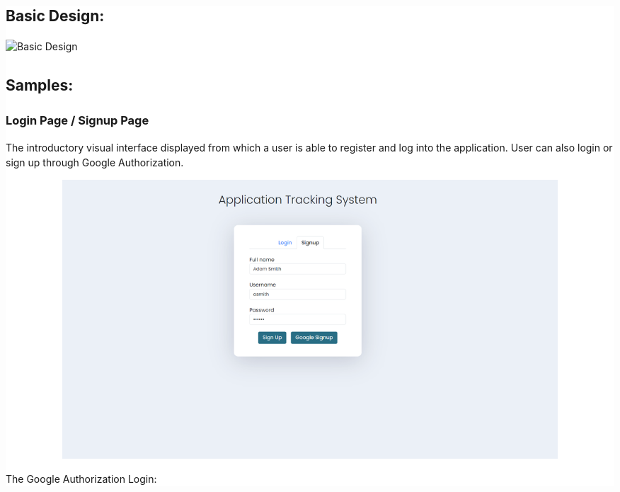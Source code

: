 ## Basic Design:

![Basic Design](https://github.com/prithvish-doshi-17/application-tracking-system/blob/main/resources/Overall%20Design.PNG)

## Samples:

### Login Page / Signup Page

The introductory visual interface displayed from which a user is able to register and log into the application. User can also login or sign up through Google Authorization.

<p align="center"><img width="700" src="./resources/login_page.png"></p>
The Google Authorization Login:
